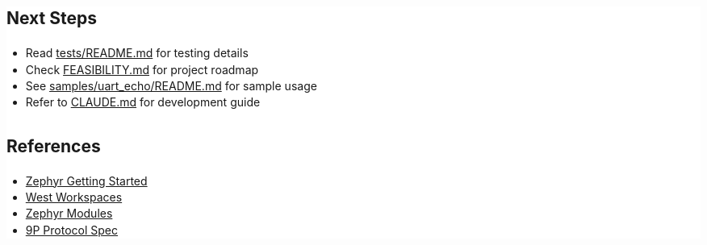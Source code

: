 ## Next Steps

- Read [tests/README.md](tests/README.md) for testing details
- Check [FEASIBILITY.md](FEASIBILITY.md) for project roadmap
- See [samples/uart_echo/README.md](samples/uart_echo/README.md) for sample usage
- Refer to [CLAUDE.md](CLAUDE.md) for development guide

## References

- [Zephyr Getting Started](https://docs.zephyrproject.org/latest/develop/getting_started/)
- [West Workspaces](https://docs.zephyrproject.org/latest/develop/west/workspaces.html)
- [Zephyr Modules](https://docs.zephyrproject.org/latest/develop/modules.html)
- [9P Protocol Spec](https://ericvh.github.io/9p-rfc/rfc9p2000.html)
